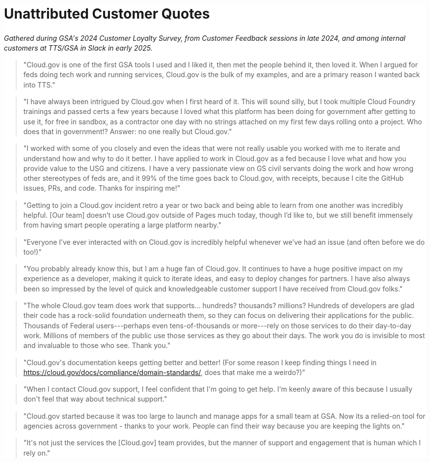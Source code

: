 # Unattributed Customer Quotes

_Gathered during GSA's 2024 Customer Loyalty Survey, from Customer Feedback sessions in late 2024, and among internal customers at TTS/GSA in Slack in early 2025._

> "Cloud.gov is one of the first GSA tools I used and I liked it, then met the people behind it, then loved it. When I argued for feds doing tech work and running services, Cloud.gov is the bulk of my examples, and are a primary reason I wanted back into TTS."

> "I have always been intrigued by Cloud.gov when I first heard of it. This will sound silly, but I took multiple Cloud Foundry trainings and passed certs a few years because I loved what this platform has been doing for government after getting to use it, for free in sandbox, as a contractor one day with no strings attached on my first few days rolling onto a project. Who does that in government!? Answer: no one really but Cloud.gov."

> "I worked with some of you closely and even the ideas that were not really usable you worked with me to iterate and understand how and why to do it better. I have applied to work in Cloud.gov as a fed because I love what and how you provide value to the USG and citizens. I have a very passionate view on GS civil servants doing the work and how wrong other stereotypes of feds are, and it 99% of the time goes back to Cloud.gov, with receipts, because I cite the GitHub issues, PRs, and code. Thanks for inspiring me!"

> "Getting to join a Cloud.gov incident retro a year or two back and being able to learn from one another was incredibly helpful. [Our team] doesn’t use Cloud.gov outside of Pages much today, though I’d like to, but we still benefit immensely from having smart people operating a large platform nearby."

> "Everyone I’ve ever interacted with on Cloud.gov is incredibly helpful whenever we’ve had an issue (and often before we do too!)"

> "You probably already know this, but I am a huge fan of Cloud.gov. It continues to have a huge positive impact on my experience as a developer, making it quick to iterate ideas, and easy to deploy changes for partners. I have also always been so impressed by the level of quick and knowledgeable customer support I have received from Cloud.gov folks."

> "The whole Cloud.gov team does work that supports... hundreds? thousands? millions? Hundreds of developers are glad their code has a rock-solid foundation underneath them, so they can focus on delivering their applications for the public. Thousands of Federal users---perhaps even tens-of-thousands or more---rely on those services to do their day-to-day work. Millions of members of the public use those services as they go about their days. The work you do is invisible to most and invaluable to those who see. Thank you."

> "Cloud.gov's documentation keeps getting better and better! (For some reason I keep finding things I need in https://cloud.gov/docs/compliance/domain-standards/, does that make me a weirdo?)"

> "When I contact Cloud.gov support, I feel confident that I'm going to get help. I'm keenly aware of this because I usually don't feel that way about technical support."

> "Cloud.gov started because it was too large to launch and manage apps for a small team at GSA. Now its a relied-on tool for agencies across government - thanks to your work. People can find their way because you are keeping the lights on."

> "It's not just the services the [Cloud.gov] team provides, but the manner of support and engagement that is human which I rely on."
